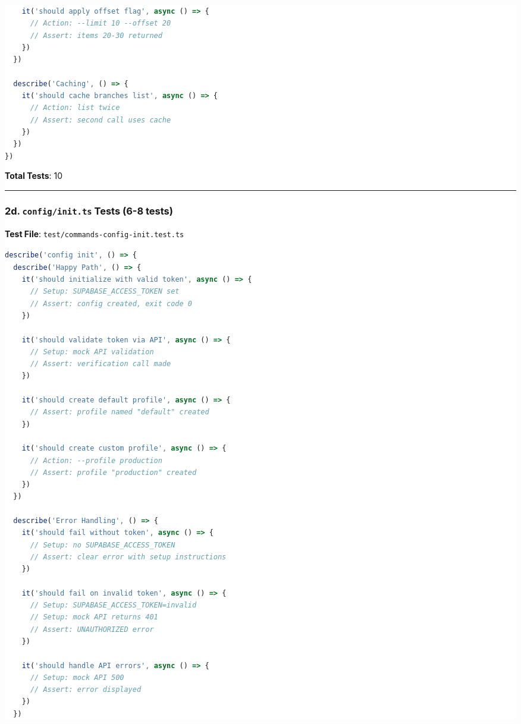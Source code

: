 ```typescript
    it('should apply offset flag', async () => {
      // Action: --limit 10 --offset 20
      // Assert: items 20-30 returned
    })
  })

  describe('Caching', () => {
    it('should cache branches list', async () => {
      // Action: list twice
      // Assert: second call uses cache
    })
  })
})
```

**Total Tests**: 10

---

### 2d. `config/init.ts` Tests (6-8 tests)

**Test File**: `test/commands-config-init.test.ts`

```typescript
describe('config init', () => {
  describe('Happy Path', () => {
    it('should initialize with valid token', async () => {
      // Setup: SUPABASE_ACCESS_TOKEN set
      // Assert: config created, exit code 0
    })

    it('should validate token via API', async () => {
      // Setup: mock API validation
      // Assert: verification call made
    })

    it('should create default profile', async () => {
      // Assert: profile named "default" created
    })

    it('should create custom profile', async () => {
      // Action: --profile production
      // Assert: profile "production" created
    })
  })

  describe('Error Handling', () => {
    it('should fail without token', async () => {
      // Setup: no SUPABASE_ACCESS_TOKEN
      // Assert: clear error with setup instructions
    })

    it('should fail on invalid token', async () => {
      // Setup: SUPABASE_ACCESS_TOKEN=invalid
      // Setup: mock API returns 401
      // Assert: UNAUTHORIZED error
    })

    it('should handle API errors', async () => {
      // Setup: mock API 500
      // Assert: error displayed
    })
  })

```